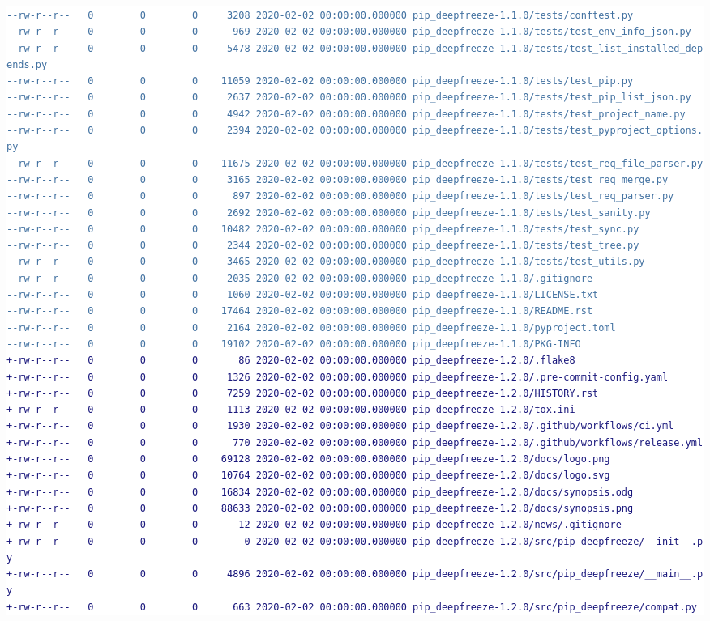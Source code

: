 ```diff
--rw-r--r--   0        0        0     3208 2020-02-02 00:00:00.000000 pip_deepfreeze-1.1.0/tests/conftest.py
--rw-r--r--   0        0        0      969 2020-02-02 00:00:00.000000 pip_deepfreeze-1.1.0/tests/test_env_info_json.py
--rw-r--r--   0        0        0     5478 2020-02-02 00:00:00.000000 pip_deepfreeze-1.1.0/tests/test_list_installed_depends.py
--rw-r--r--   0        0        0    11059 2020-02-02 00:00:00.000000 pip_deepfreeze-1.1.0/tests/test_pip.py
--rw-r--r--   0        0        0     2637 2020-02-02 00:00:00.000000 pip_deepfreeze-1.1.0/tests/test_pip_list_json.py
--rw-r--r--   0        0        0     4942 2020-02-02 00:00:00.000000 pip_deepfreeze-1.1.0/tests/test_project_name.py
--rw-r--r--   0        0        0     2394 2020-02-02 00:00:00.000000 pip_deepfreeze-1.1.0/tests/test_pyproject_options.py
--rw-r--r--   0        0        0    11675 2020-02-02 00:00:00.000000 pip_deepfreeze-1.1.0/tests/test_req_file_parser.py
--rw-r--r--   0        0        0     3165 2020-02-02 00:00:00.000000 pip_deepfreeze-1.1.0/tests/test_req_merge.py
--rw-r--r--   0        0        0      897 2020-02-02 00:00:00.000000 pip_deepfreeze-1.1.0/tests/test_req_parser.py
--rw-r--r--   0        0        0     2692 2020-02-02 00:00:00.000000 pip_deepfreeze-1.1.0/tests/test_sanity.py
--rw-r--r--   0        0        0    10482 2020-02-02 00:00:00.000000 pip_deepfreeze-1.1.0/tests/test_sync.py
--rw-r--r--   0        0        0     2344 2020-02-02 00:00:00.000000 pip_deepfreeze-1.1.0/tests/test_tree.py
--rw-r--r--   0        0        0     3465 2020-02-02 00:00:00.000000 pip_deepfreeze-1.1.0/tests/test_utils.py
--rw-r--r--   0        0        0     2035 2020-02-02 00:00:00.000000 pip_deepfreeze-1.1.0/.gitignore
--rw-r--r--   0        0        0     1060 2020-02-02 00:00:00.000000 pip_deepfreeze-1.1.0/LICENSE.txt
--rw-r--r--   0        0        0    17464 2020-02-02 00:00:00.000000 pip_deepfreeze-1.1.0/README.rst
--rw-r--r--   0        0        0     2164 2020-02-02 00:00:00.000000 pip_deepfreeze-1.1.0/pyproject.toml
--rw-r--r--   0        0        0    19102 2020-02-02 00:00:00.000000 pip_deepfreeze-1.1.0/PKG-INFO
+-rw-r--r--   0        0        0       86 2020-02-02 00:00:00.000000 pip_deepfreeze-1.2.0/.flake8
+-rw-r--r--   0        0        0     1326 2020-02-02 00:00:00.000000 pip_deepfreeze-1.2.0/.pre-commit-config.yaml
+-rw-r--r--   0        0        0     7259 2020-02-02 00:00:00.000000 pip_deepfreeze-1.2.0/HISTORY.rst
+-rw-r--r--   0        0        0     1113 2020-02-02 00:00:00.000000 pip_deepfreeze-1.2.0/tox.ini
+-rw-r--r--   0        0        0     1930 2020-02-02 00:00:00.000000 pip_deepfreeze-1.2.0/.github/workflows/ci.yml
+-rw-r--r--   0        0        0      770 2020-02-02 00:00:00.000000 pip_deepfreeze-1.2.0/.github/workflows/release.yml
+-rw-r--r--   0        0        0    69128 2020-02-02 00:00:00.000000 pip_deepfreeze-1.2.0/docs/logo.png
+-rw-r--r--   0        0        0    10764 2020-02-02 00:00:00.000000 pip_deepfreeze-1.2.0/docs/logo.svg
+-rw-r--r--   0        0        0    16834 2020-02-02 00:00:00.000000 pip_deepfreeze-1.2.0/docs/synopsis.odg
+-rw-r--r--   0        0        0    88633 2020-02-02 00:00:00.000000 pip_deepfreeze-1.2.0/docs/synopsis.png
+-rw-r--r--   0        0        0       12 2020-02-02 00:00:00.000000 pip_deepfreeze-1.2.0/news/.gitignore
+-rw-r--r--   0        0        0        0 2020-02-02 00:00:00.000000 pip_deepfreeze-1.2.0/src/pip_deepfreeze/__init__.py
+-rw-r--r--   0        0        0     4896 2020-02-02 00:00:00.000000 pip_deepfreeze-1.2.0/src/pip_deepfreeze/__main__.py
+-rw-r--r--   0        0        0      663 2020-02-02 00:00:00.000000 pip_deepfreeze-1.2.0/src/pip_deepfreeze/compat.py
```
